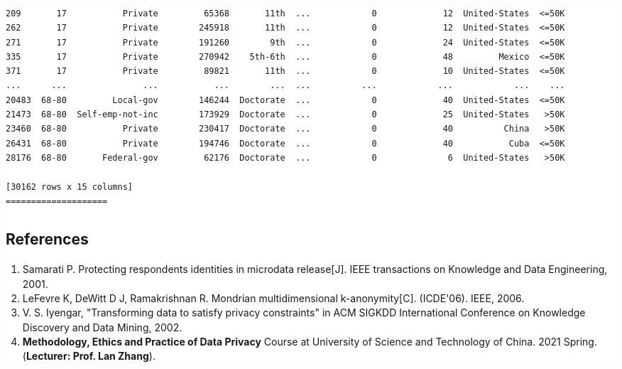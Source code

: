 ```
209       17           Private         65368       11th  ...            0             12  United-States  <=50K
262       17           Private        245918       11th  ...            0             12  United-States  <=50K
271       17           Private        191260        9th  ...            0             24  United-States  <=50K
335       17           Private        270942    5th-6th  ...            0             48         Mexico  <=50K
371       17           Private         89821       11th  ...            0             10  United-States  <=50K
...      ...               ...           ...        ...  ...          ...            ...            ...    ...
20483  68-80         Local-gov        146244  Doctorate  ...            0             40  United-States  <=50K
21473  68-80  Self-emp-not-inc        173929  Doctorate  ...            0             25  United-States   >50K
23460  68-80           Private        230417  Doctorate  ...            0             40          China   >50K
26431  68-80           Private        194746  Doctorate  ...            0             40           Cuba  <=50K
28176  68-80       Federal-gov         62176  Doctorate  ...            0              6  United-States   >50K

[30162 rows x 15 columns]
====================
```

## References
1) Samarati P. Protecting respondents identities in microdata release[J]. IEEE transactions on Knowledge and Data Engineering, 2001. 
2) LeFevre K, DeWitt D J, Ramakrishnan R. Mondrian multidimensional k-anonymity[C]. (ICDE'06). IEEE, 2006.
3) V. S. Iyengar, "Transforming data to satisfy privacy constraints" in ACM SIGKDD International Conference on Knowledge Discovery and Data Mining, 2002.
4) **Methodology, Ethics and Practice of Data Privacy** Course at University of Science and Technology of China. 2021 Spring. (**Lecturer: Prof. Lan Zhang**).
